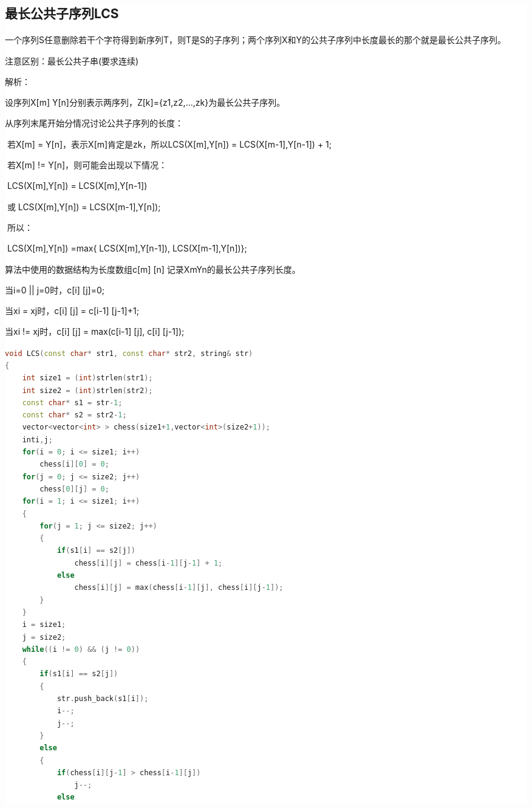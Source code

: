 ## 最长公共子序列LCS

一个序列S任意删除若干个字符得到新序列T，则T是S的子序列；两个序列X和Y的公共子序列中长度最长的那个就是最长公共子序列。

注意区别：最长公共子串(要求连续)

解析：

设序列X[m] Y[n]分别表示两序列，Z[k]={z1,z2,...,zk}为最长公共子序列。

从序列末尾开始分情况讨论公共子序列的长度：

​	若X[m] = Y[n]，表示X[m]肯定是zk，所以LCS(X[m],Y[n]) = LCS(X[m-1],Y[n-1]) + 1;

​	若X[m] != Y[n]，则可能会出现以下情况：

​		LCS(X[m],Y[n]) = LCS(X[m],Y[n-1])

​		或 LCS(X[m],Y[n]) = LCS(X[m-1],Y[n]);

​		所以：

​		LCS(X[m],Y[n]) =max{ LCS(X[m],Y[n-1]), LCS(X[m-1],Y[n])};

算法中使用的数据结构为长度数组c[m] [n] 记录XmYn的最长公共子序列长度。

当i=0 || j=0时，c[i] [j]=0;

当xi = xj时，c[i] [j] = c[i-1] [j-1]+1;

当xi != xj时，c[i] [j] = max(c[i-1] [j], c[i] [j-1]);

```c++
void LCS(const char* str1, const char* str2, string& str)
{
    int size1 = (int)strlen(str1);
    int size2 = (int)strlen(str2);
    const char* s1 = str-1;
    const char* s2 = str2-1;
    vector<vector<int> > chess(size1+1,vector<int>(size2+1));
    inti,j;
    for(i = 0; i <= size1; i++)
        chess[i][0] = 0;
    for(j = 0; j <= size2; j++)
        chess[0][j] = 0;
    for(i = 1; i <= size1; i++)
    {
        for(j = 1; j <= size2; j++)
        {
            if(s1[i] == s2[j])
                chess[i][j] = chess[i-1][j-1] + 1;
            else
                chess[i][j] = max(chess[i-1][j], chess[i][j-1]);
        }
    }
    i = size1;
    j = size2;
    while((i != 0) && (j != 0))
    {
        if(s1[i] == s2[j])
        {
            str.push_back(s1[i]);
            i--;
            j--;
        }
        else
        {
            if(chess[i][j-1] > chess[i-1][j])
                j--;
            else
```
